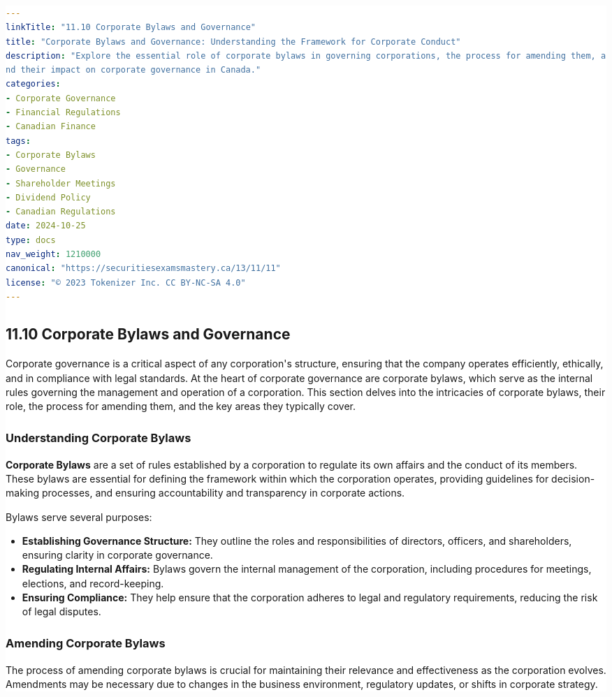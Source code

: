```yaml
---
linkTitle: "11.10 Corporate Bylaws and Governance"
title: "Corporate Bylaws and Governance: Understanding the Framework for Corporate Conduct"
description: "Explore the essential role of corporate bylaws in governing corporations, the process for amending them, and their impact on corporate governance in Canada."
categories:
- Corporate Governance
- Financial Regulations
- Canadian Finance
tags:
- Corporate Bylaws
- Governance
- Shareholder Meetings
- Dividend Policy
- Canadian Regulations
date: 2024-10-25
type: docs
nav_weight: 1210000
canonical: "https://securitiesexamsmastery.ca/13/11/11"
license: "© 2023 Tokenizer Inc. CC BY-NC-SA 4.0"
---
```


## 11.10 Corporate Bylaws and Governance

Corporate governance is a critical aspect of any corporation's structure, ensuring that the company operates efficiently, ethically, and in compliance with legal standards. At the heart of corporate governance are corporate bylaws, which serve as the internal rules governing the management and operation of a corporation. This section delves into the intricacies of corporate bylaws, their role, the process for amending them, and the key areas they typically cover.

### Understanding Corporate Bylaws

**Corporate Bylaws** are a set of rules established by a corporation to regulate its own affairs and the conduct of its members. These bylaws are essential for defining the framework within which the corporation operates, providing guidelines for decision-making processes, and ensuring accountability and transparency in corporate actions.

Bylaws serve several purposes:

- **Establishing Governance Structure:** They outline the roles and responsibilities of directors, officers, and shareholders, ensuring clarity in corporate governance.
- **Regulating Internal Affairs:** Bylaws govern the internal management of the corporation, including procedures for meetings, elections, and record-keeping.
- **Ensuring Compliance:** They help ensure that the corporation adheres to legal and regulatory requirements, reducing the risk of legal disputes.

### Amending Corporate Bylaws

The process of amending corporate bylaws is crucial for maintaining their relevance and effectiveness as the corporation evolves. Amendments may be necessary due to changes in the business environment, regulatory updates, or shifts in corporate strategy.
